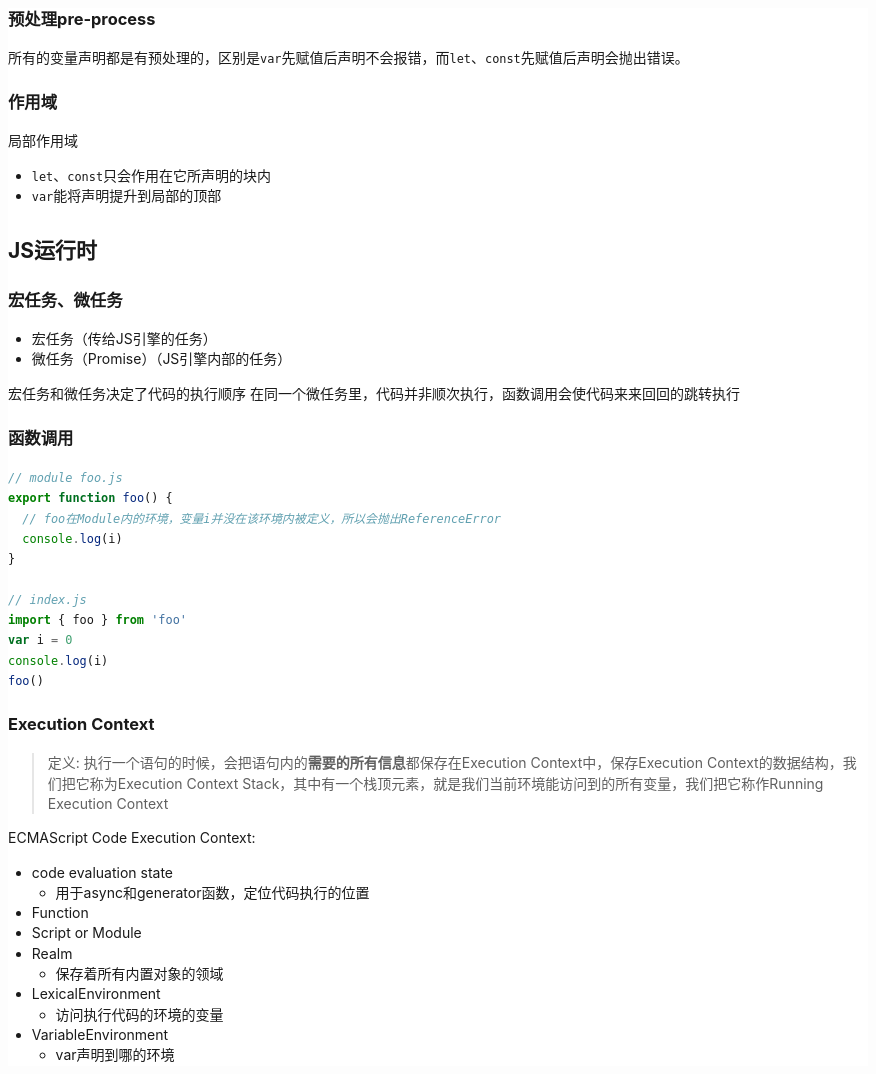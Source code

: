 ### 预处理pre-process

所有的变量声明都是有预处理的，区别是`var`先赋值后声明不会报错，而`let`、`const`先赋值后声明会抛出错误。

### 作用域

局部作用域
 - `let`、`const`只会作用在它所声明的块内
 - `var`能将声明提升到局部的顶部


## JS运行时

### 宏任务、微任务

- 宏任务（传给JS引擎的任务）
- 微任务（Promise）（JS引擎内部的任务）
 
宏任务和微任务决定了代码的执行顺序
在同一个微任务里，代码并非顺次执行，函数调用会使代码来来回回的跳转执行


### 函数调用

```js
// module foo.js
export function foo() {
  // foo在Module内的环境，变量i并没在该环境内被定义，所以会抛出ReferenceError
  console.log(i)
}

// index.js
import { foo } from 'foo'
var i = 0
console.log(i)
foo()
```

### Execution Context

> 定义: 执行一个语句的时候，会把语句内的**需要的所有信息**都保存在Execution Context中，保存Execution Context的数据结构，我们把它称为Execution Context Stack，其中有一个栈顶元素，就是我们当前环境能访问到的所有变量，我们把它称作Running Execution Context 

ECMAScript Code Execution Context: 

- code evaluation state
  - 用于async和generator函数，定位代码执行的位置
- Function
- Script or Module
- Realm
  - 保存着所有内置对象的领域
- LexicalEnvironment
  - 访问执行代码的环境的变量
- VariableEnvironment
  - var声明到哪的环境
